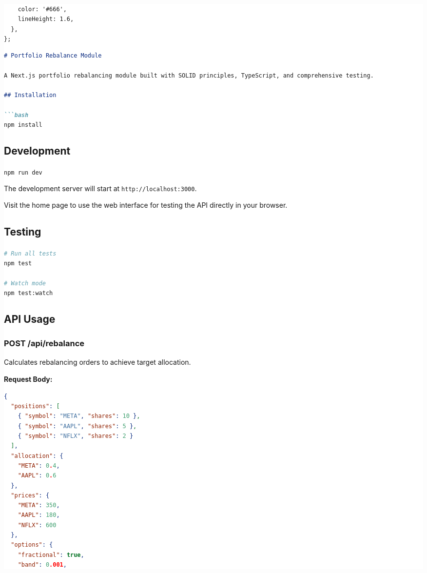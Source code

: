 ```typescriptreact
    color: '#666',
    lineHeight: 1.6,
  },
};

```

```markdown
# Portfolio Rebalance Module

A Next.js portfolio rebalancing module built with SOLID principles, TypeScript, and comprehensive testing.

## Installation

```bash
npm install
```

## Development

```bash
npm run dev
```

The development server will start at `http://localhost:3000`.

Visit the home page to use the web interface for testing the API directly in your browser.

## Testing

```bash
# Run all tests
npm test

# Watch mode
npm test:watch
```

## API Usage

### POST /api/rebalance

Calculates rebalancing orders to achieve target allocation.

**Request Body:**

```json
{
  "positions": [
    { "symbol": "META", "shares": 10 },
    { "symbol": "AAPL", "shares": 5 },
    { "symbol": "NFLX", "shares": 2 }
  ],
  "allocation": {
    "META": 0.4,
    "AAPL": 0.6
  },
  "prices": {
    "META": 350,
    "AAPL": 180,
    "NFLX": 600
  },
  "options": {
    "fractional": true,
    "band": 0.001,
```
